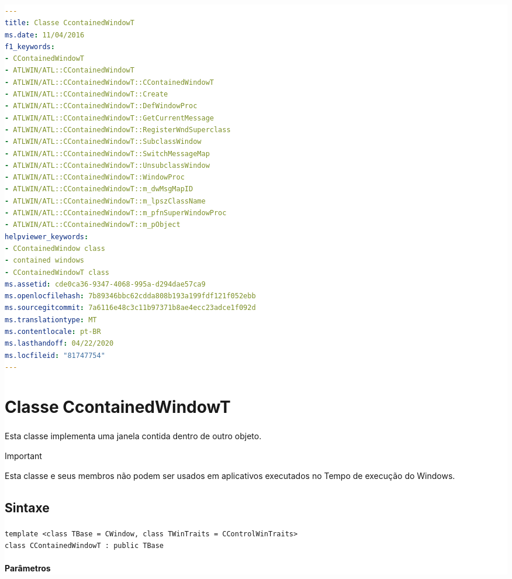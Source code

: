 ```yaml
---
title: Classe CcontainedWindowT
ms.date: 11/04/2016
f1_keywords:
- CContainedWindowT
- ATLWIN/ATL::CContainedWindowT
- ATLWIN/ATL::CContainedWindowT::CContainedWindowT
- ATLWIN/ATL::CContainedWindowT::Create
- ATLWIN/ATL::CContainedWindowT::DefWindowProc
- ATLWIN/ATL::CContainedWindowT::GetCurrentMessage
- ATLWIN/ATL::CContainedWindowT::RegisterWndSuperclass
- ATLWIN/ATL::CContainedWindowT::SubclassWindow
- ATLWIN/ATL::CContainedWindowT::SwitchMessageMap
- ATLWIN/ATL::CContainedWindowT::UnsubclassWindow
- ATLWIN/ATL::CContainedWindowT::WindowProc
- ATLWIN/ATL::CContainedWindowT::m_dwMsgMapID
- ATLWIN/ATL::CContainedWindowT::m_lpszClassName
- ATLWIN/ATL::CContainedWindowT::m_pfnSuperWindowProc
- ATLWIN/ATL::CContainedWindowT::m_pObject
helpviewer_keywords:
- CContainedWindow class
- contained windows
- CContainedWindowT class
ms.assetid: cde0ca36-9347-4068-995a-d294dae57ca9
ms.openlocfilehash: 7b89346bbc62cdda808b193a199fdf121f052ebb
ms.sourcegitcommit: 7a6116e48c3c11b97371b8ae4ecc23adce1f092d
ms.translationtype: MT
ms.contentlocale: pt-BR
ms.lasthandoff: 04/22/2020
ms.locfileid: "81747754"
---
```

# <a name="ccontainedwindowt-class"></a>Classe CcontainedWindowT

Esta classe implementa uma janela contida dentro de outro objeto.

> [!IMPORTANT]
> Esta classe e seus membros não podem ser usados em aplicativos executados no Tempo de execução do Windows.

## <a name="syntax"></a>Sintaxe

```
template <class TBase = CWindow, class TWinTraits = CControlWinTraits>
class CContainedWindowT : public TBase
```

#### <a name="parameters"></a>Parâmetros

